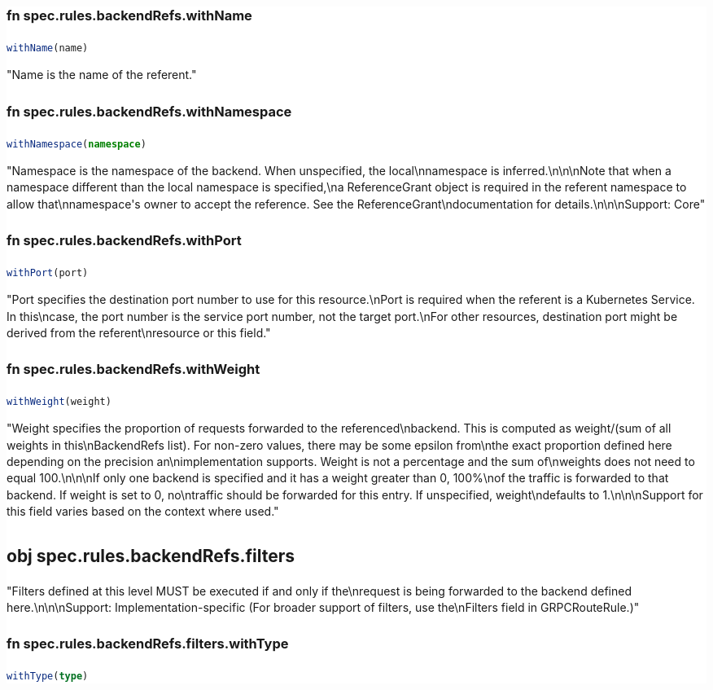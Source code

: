 ### fn spec.rules.backendRefs.withName

```ts
withName(name)
```

"Name is the name of the referent."

### fn spec.rules.backendRefs.withNamespace

```ts
withNamespace(namespace)
```

"Namespace is the namespace of the backend. When unspecified, the local\nnamespace is inferred.\n\n\nNote that when a namespace different than the local namespace is specified,\na ReferenceGrant object is required in the referent namespace to allow that\nnamespace's owner to accept the reference. See the ReferenceGrant\ndocumentation for details.\n\n\nSupport: Core"

### fn spec.rules.backendRefs.withPort

```ts
withPort(port)
```

"Port specifies the destination port number to use for this resource.\nPort is required when the referent is a Kubernetes Service. In this\ncase, the port number is the service port number, not the target port.\nFor other resources, destination port might be derived from the referent\nresource or this field."

### fn spec.rules.backendRefs.withWeight

```ts
withWeight(weight)
```

"Weight specifies the proportion of requests forwarded to the referenced\nbackend. This is computed as weight/(sum of all weights in this\nBackendRefs list). For non-zero values, there may be some epsilon from\nthe exact proportion defined here depending on the precision an\nimplementation supports. Weight is not a percentage and the sum of\nweights does not need to equal 100.\n\n\nIf only one backend is specified and it has a weight greater than 0, 100%\nof the traffic is forwarded to that backend. If weight is set to 0, no\ntraffic should be forwarded for this entry. If unspecified, weight\ndefaults to 1.\n\n\nSupport for this field varies based on the context where used."

## obj spec.rules.backendRefs.filters

"Filters defined at this level MUST be executed if and only if the\nrequest is being forwarded to the backend defined here.\n\n\nSupport: Implementation-specific (For broader support of filters, use the\nFilters field in GRPCRouteRule.)"

### fn spec.rules.backendRefs.filters.withType

```ts
withType(type)
```
